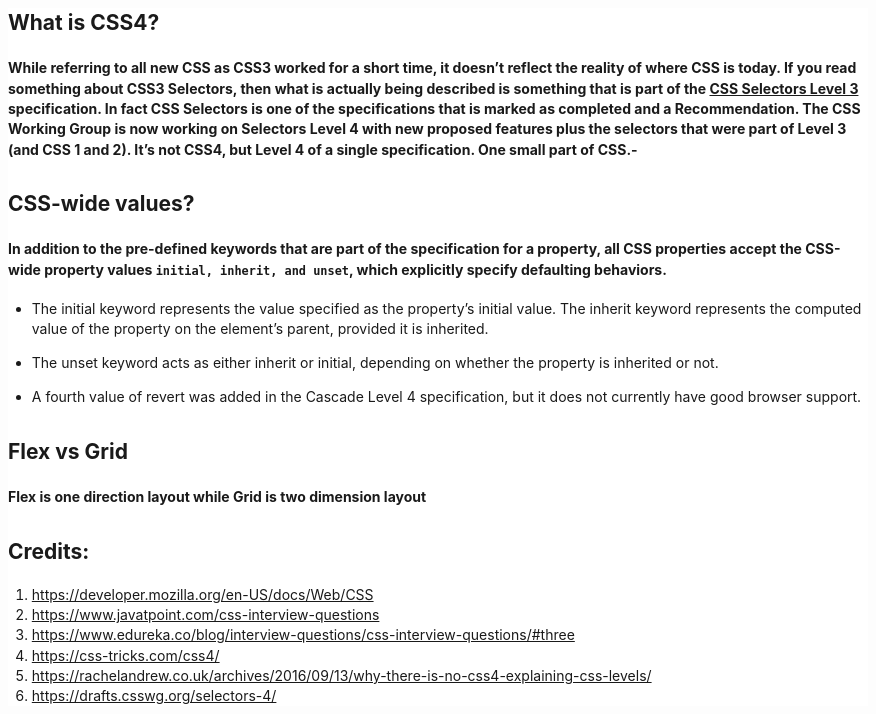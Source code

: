 ## What is CSS4?

#### While referring to all new CSS as CSS3 worked for a short time, it doesn’t reflect the reality of where CSS is today. If you read something about CSS3 Selectors, then what is actually being described is something that is part of the [CSS Selectors Level 3](https://www.w3.org/TR/selectors-3/) specification. In fact CSS Selectors is one of the specifications that is marked as completed and a Recommendation. The CSS Working Group is now working on Selectors Level 4 with new proposed features plus the selectors that were part of Level 3 (and CSS 1 and 2). It’s not CSS4, but Level 4 of a single specification. One small part of CSS.-

## CSS-wide values?

#### In addition to the pre-defined keywords that are part of the specification for a property, all CSS properties accept the CSS-wide property values `initial, inherit, and unset`, which explicitly specify defaulting behaviors.

- The initial keyword represents the value specified as the property’s initial value. The inherit keyword represents the computed value of the property on the element’s parent, provided it is inherited.

- The unset keyword acts as either inherit or initial, depending on whether the property is inherited or not.

- A fourth value of revert was added in the Cascade Level 4 specification, but it does not currently have good browser support.

## Flex vs Grid

#### Flex is one direction layout while Grid is two dimension layout

## Credits:

1. https://developer.mozilla.org/en-US/docs/Web/CSS
2. https://www.javatpoint.com/css-interview-questions
3. https://www.edureka.co/blog/interview-questions/css-interview-questions/#three
4. https://css-tricks.com/css4/
5. https://rachelandrew.co.uk/archives/2016/09/13/why-there-is-no-css4-explaining-css-levels/
6. https://drafts.csswg.org/selectors-4/
